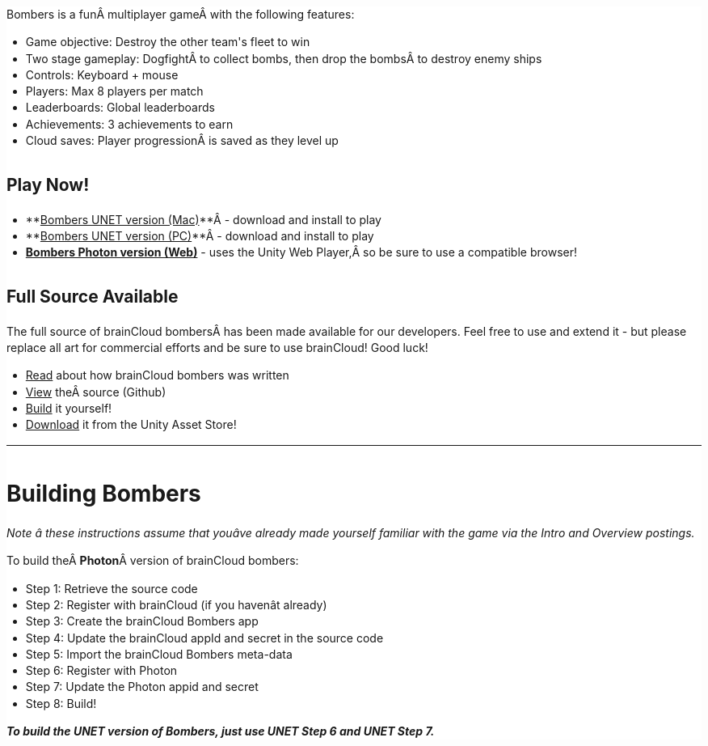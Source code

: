 Bombers is a funÂ multiplayer gameÂ with the following features:

- Game objective: Destroy the other team's fleet to win
- Two stage gameplay: DogfightÂ to collect bombs, then drop the bombsÂ to destroy enemy ships
- Controls: Keyboard + mouse
- Players: Max 8 players per match
- Leaderboards: Global leaderboards
- Achievements: 3 achievements to earn
- Cloud saves: Player progressionÂ is saved as they level up

## **Play Now!**

- **[Bombers UNET version (Mac)](https://sharedprod.braincloudservers.com/s3/brainCloudExamples/unity/bombersUnet/brainCloudBombersUNET_OSX_1.0.0.zip)**Â - download and install to play
- **[Bombers UNET version (PC)](https://sharedprod.braincloudservers.com/s3/brainCloudExamples/unity/bombersUnet/brainCloudBombersUNET_Windows_1.0.0.zip)**Â - download and install to play
- **[Bombers Photon version (Web)](http://sharedprod.braincloudservers.com/s3/brainCloudExamples/unity/bombers/brainCloudBombers.html)** - uses the Unity Web Player,Â so be sure to use a compatible browser!

## Full Source Available

The full source of brainCloud bombersÂ has been made available for our developers. Feel free to use and extend it - but please replace all art for commercial efforts and be sure to use brainCloud! Good luck!

- [Read](/learn/sdk-tutorials/unity-tutorials/about-bombers-rtt/) about how brainCloud bombers was written
- [View](https://github.com/getbraincloud/UnityExamples) theÂ source (Github)
- [Build](/learn/sdk-tutorials/unity-tutorials//bombers-rtt-example-game/) it yourself!
- [Download](https://assetstore.unity.com/packages/templates/tutorials/braincloud-bombers-for-photon-50657) it from the Unity Asset Store!

* * *

# Building Bombers

_Note â these instructions assume that youâve already made yourself familiar with the game via the Intro and Overview postings._

To build theÂ **Photon**Â version of brainCloud bombers:

- Step 1: Retrieve the source code
- Step 2: Register with brainCloud (if you havenât already)
- Step 3: Create the brainCloud Bombers app
- Step 4: Update the brainCloud appId and secret in the source code
- Step 5: Import the brainCloud Bombers meta-data
- Step 6: Register with Photon
- Step 7: Update the Photon appid and secret
- Step 8: Build!

**_To build the UNET version of Bombers, just use UNET Step 6 and UNET Step 7._**
